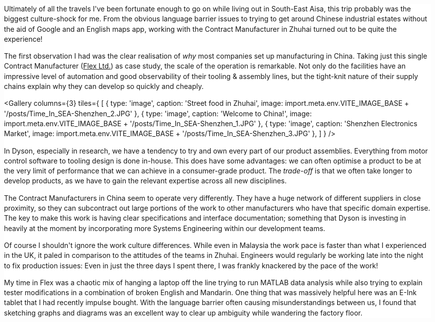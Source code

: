 Ultimately of all the travels I've been fortunate enough to go on while living out in South-East Aisa, this trip probably was the biggest culture-shock for me. From the obvious language barrier issues to trying to get around Chinese industrial estates without the aid of Google and an English maps app, working with the Contract Manufacturer in Zhuhai turned out to be quite the experience!

The first observation I had was the clear realisation of _why_ most companies set up manufacturing in China. Taking just this single Contract Manufacturer ([Flex Ltd.](https://flex.com/)) as case study, the scale of the operation is remarkable. Not only do the facilities have an impressive level of automation and good observability of their tooling & assembly lines, but the tight-knit nature of their supply chains explain why they can develop so quickly and cheaply.

<Gallery columns={3} tiles={
    [
        {
            type: 'image',
            caption: 'Street food in Zhuhai',
            image: import.meta.env.VITE_IMAGE_BASE + '/posts/Time_In_SEA-Shenzhen_2.JPG'
        },
        {
            type: 'image',
            caption: 'Welcome to China!',
            image: import.meta.env.VITE_IMAGE_BASE + '/posts/Time_In_SEA-Shenzhen_1.JPG'
        },
        {
            type: 'image',
            caption: 'Shenzhen Electronics Market',
            image: import.meta.env.VITE_IMAGE_BASE + '/posts/Time_In_SEA-Shenzhen_3.JPG'
        },
    ]
} />

In Dyson, especially in research, we have a tendency to try and own every part of our product assemblies. Everything from motor control software to tooling design is done in-house. This does have some advantages: we can often optimise a product to be at the very limit of performance that we can achieve in a consumer-grade product. The _trade-off_ is that we often take longer to develop products, as we have to gain the relevant expertise across all new disciplines.

The Contract Manufacturers in China seem to operate very differently. They have a huge network of different suppliers in close proximity, so they can subcontract out large portions of the work to other manufacturers who have that specific domain expertise. The key to make this work is having clear specifications and interface documentation; something that Dyson is investing in heavily at the moment by incorporating more Systems Engineering within our development teams.

Of course I shouldn't ignore the work culture differences. While even in Malaysia the work pace is faster than what I experienced in the UK, it paled in comparison to the attitudes of the teams in Zhuhai. Engineers would regularly be working late into the night to fix production issues: Even in just the three days I spent there, I was frankly knackered by the pace of the work!

My time in Flex was a chaotic mix of hanging a laptop off the line trying to run MATLAB data analysis while also trying to explain tester modifications in a combination of broken English and Mandarin. One thing that was massively helpful here was an E-Ink tablet that I had recently impulse bought. With the language barrier often causing misunderstandings between us, I found that sketching graphs and diagrams was an excellent way to clear up ambiguity while wandering the factory floor.
